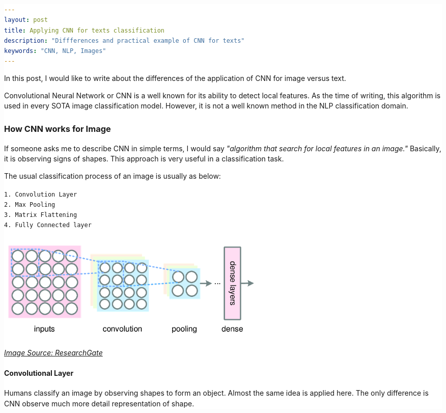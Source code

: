 ```yaml
---
layout: post
title: Applying CNN for texts classification
description: "Diffferences and practical example of CNN for texts"
keywords: "CNN, NLP, Images"
---
```


In this post, I would like to write about the differences of the application of CNN for image versus text.

Convolutional Neural Network or CNN is a well known for its ability to detect local features. As the time of writing, this algorithm is used in every SOTA image classification model. However, it is not a well known method in the NLP classification domain. 

### How CNN works for Image

If someone asks me to describe CNN in simple terms, I would say *"algorithm that search for local features in an image."* Basically, it is observing signs of shapes. This approach is very useful in a classification task.

The usual classification process of an image is usually as below:

```
1. Convolution Layer
2. Max Pooling
3. Matrix Flattening
4. Fully Connected layer
```

<img src=/assets/images/cnn_standard_process.png width="500"> 

[*Image Source: ResearchGate*](https://www.researchgate.net/profile/Tao_Jiang10/publication/320441691/figure/fig3/AS:631629156462608@1527603534394/A-CNN-architecture-that-adds-convolution-layers-and-pooling-layers-before-dense-layers.png)

#### Convolutional Layer
Humans classify an image by observing shapes to form an object. Almost the same idea is applied here. The only difference is CNN observe much more detail representation of shape. 
